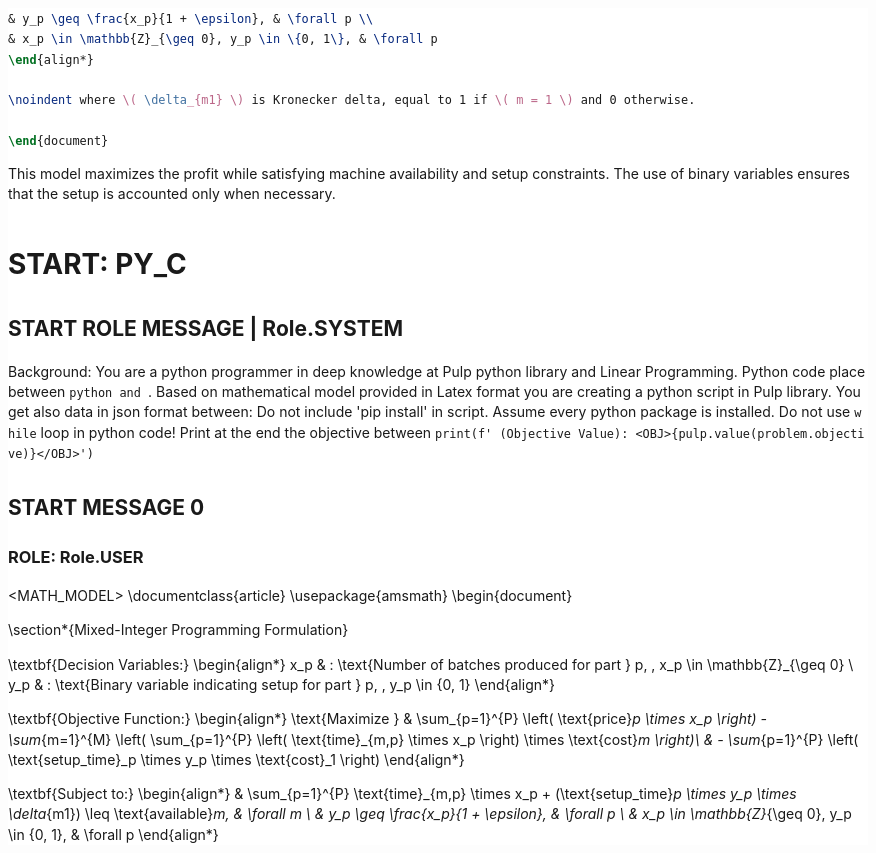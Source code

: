 ```latex
& y_p \geq \frac{x_p}{1 + \epsilon}, & \forall p \\
& x_p \in \mathbb{Z}_{\geq 0}, y_p \in \{0, 1\}, & \forall p
\end{align*}

\noindent where \( \delta_{m1} \) is Kronecker delta, equal to 1 if \( m = 1 \) and 0 otherwise.

\end{document}
```

This model maximizes the profit while satisfying machine availability and setup constraints. The use of binary variables ensures that the setup is accounted only when necessary.

# START: PY_C 
## START ROLE MESSAGE | Role.SYSTEM 
Background: You are a python programmer in deep knowledge at Pulp python library and Linear Programming. Python code place between ```python and ```. Based on mathematical model provided in Latex format you are creating a python script in Pulp library. You get also data in json format between: <DATA></DATA> Do not include 'pip install' in script. Assume every python package is installed. Do not use `while` loop in python code! Print at the end the objective between <OBJ></OBJ> `print(f' (Objective Value): <OBJ>{pulp.value(problem.objective)}</OBJ>')` 
## START MESSAGE 0 
### ROLE: Role.USER
<MATH_MODEL>
\documentclass{article}
\usepackage{amsmath}
\begin{document}

\section*{Mixed-Integer Programming Formulation}

\textbf{Decision Variables:}
\begin{align*}
x_p & : \text{Number of batches produced for part } p, \, x_p \in \mathbb{Z}_{\geq 0} \\
y_p & : \text{Binary variable indicating setup for part } p, \, y_p \in \{0, 1\}
\end{align*}

\textbf{Objective Function:}
\begin{align*}
\text{Maximize } & \sum_{p=1}^{P} \left( \text{price}_p \times x_p \right) - 
\sum_{m=1}^{M} \left( \sum_{p=1}^{P} \left( \text{time}_{m,p} \times x_p \right) \times \text{cost}_m \right)\\
& - \sum_{p=1}^{P} \left( \text{setup\_time}_p \times y_p \times \text{cost}_1 \right)
\end{align*}

\textbf{Subject to:}
\begin{align*}
& \sum_{p=1}^{P} \text{time}_{m,p} \times x_p + (\text{setup\_time}_p \times y_p \times \delta_{m1}) \leq \text{available}_m, & \forall m \\
& y_p \geq \frac{x_p}{1 + \epsilon}, & \forall p \\
& x_p \in \mathbb{Z}_{\geq 0}, y_p \in \{0, 1\}, & \forall p
\end{align*}
